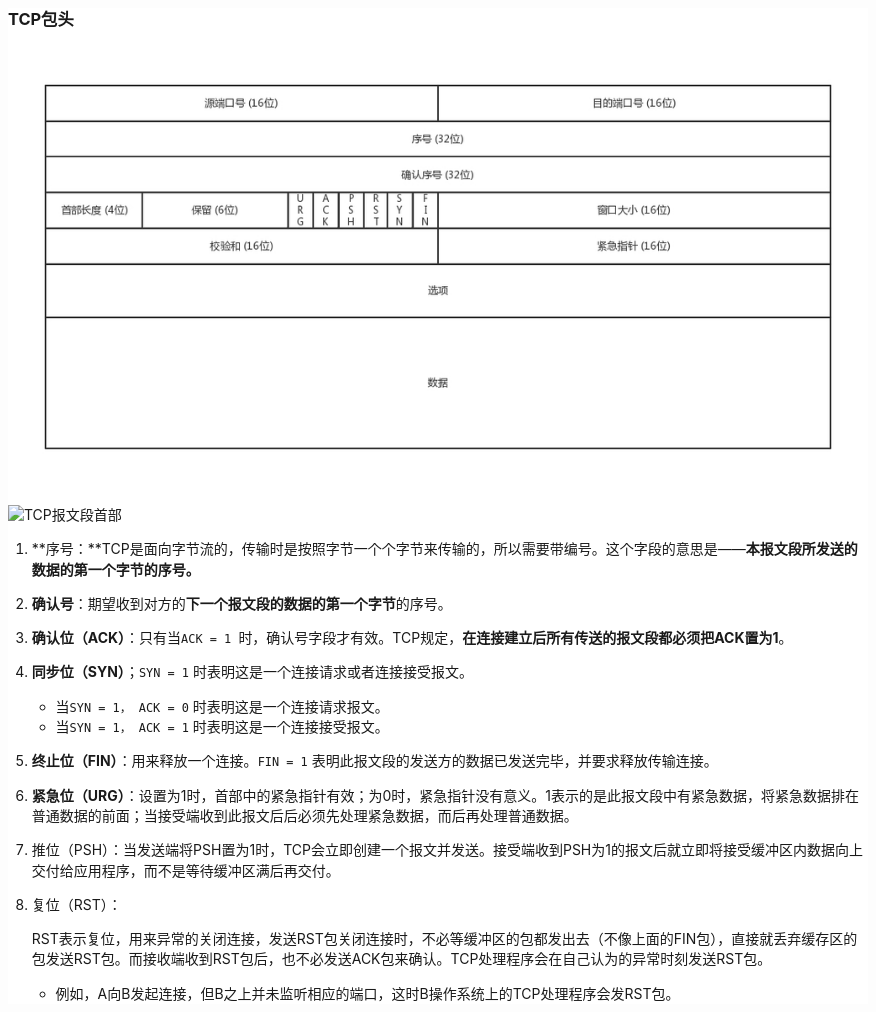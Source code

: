 

### TCP包头

![img](截图/计算机网络/TCP包头.jpg)

![TCP报文段首部](截图/计算机网络/TCP报文段首部.png)



1. **序号：**TCP是面向字节流的，传输时是按照字节一个个字节来传输的，所以需要带编号。这个字段的意思是——**本报文段所发送的数据的第一个字节的序号。**

2. **确认号**：期望收到对方的**下一个报文段的数据的第一个字节**的序号。

3. **确认位（ACK）**：只有当`ACK = 1 `时，确认号字段才有效。TCP规定，**在连接建立后所有传送的报文段都必须把ACK置为1**。

4. **同步位（SYN）**；`SYN = 1` 时表明这是一个连接请求或者连接接受报文。
   
   - 当`SYN = 1， ACK = 0` 时表明这是一个连接请求报文。
   - 当`SYN = 1， ACK = 1` 时表明这是一个连接接受报文。
   
5. **终止位（FIN）**：用来释放一个连接。`FIN = 1` 表明此报文段的发送方的数据已发送完毕，并要求释放传输连接。

6. **紧急位（URG）**：设置为1时，首部中的紧急指针有效；为0时，紧急指针没有意义。1表示的是此报文段中有紧急数据，将紧急数据排在普通数据的前面；当接受端收到此报文后后必须先处理紧急数据，而后再处理普通数据。 

7. 推位（PSH）：当发送端将PSH置为1时，TCP会立即创建一个报文并发送。接受端收到PSH为1的报文后就立即将接受缓冲区内数据向上交付给应用程序，而不是等待缓冲区满后再交付。 

8. 复位（RST）：

   RST表示复位，用来异常的关闭连接，发送RST包关闭连接时，不必等缓冲区的包都发出去（不像上面的FIN包），直接就丢弃缓存区的包发送RST包。而接收端收到RST包后，也不必发送ACK包来确认。TCP处理程序会在自己认为的异常时刻发送RST包。

   - 例如，A向B发起连接，但B之上并未监听相应的端口，这时B操作系统上的TCP处理程序会发RST包。
